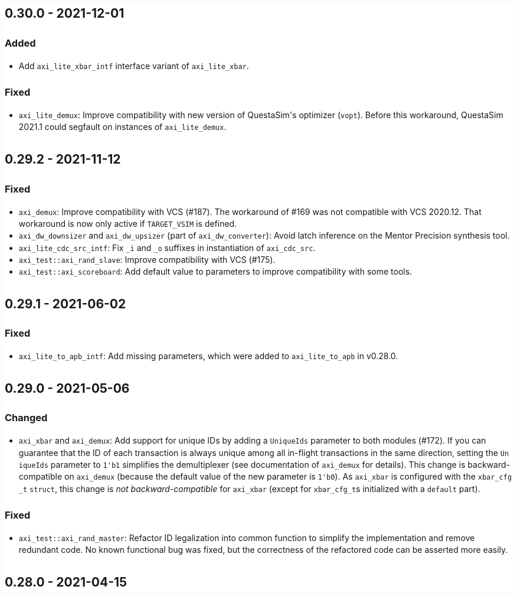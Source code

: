 
## 0.30.0 - 2021-12-01

### Added
- Add `axi_lite_xbar_intf` interface variant of `axi_lite_xbar`.

### Fixed
- `axi_lite_demux`: Improve compatibility with new version of QuestaSim's optimizer (`vopt`).
  Before this workaround, QuestaSim 2021.1 could segfault on instances of `axi_lite_demux`.


## 0.29.2 - 2021-11-12

### Fixed
- `axi_demux`: Improve compatibility with VCS (#187).  The workaround of #169 was not compatible
  with VCS 2020.12.  That workaround is now only active if `TARGET_VSIM` is defined.
- `axi_dw_downsizer` and `axi_dw_upsizer` (part of `axi_dw_converter`): Avoid latch inference on the
  Mentor Precision synthesis tool.
- `axi_lite_cdc_src_intf`: Fix `_i` and `_o` suffixes in instantiation of `axi_cdc_src`.
- `axi_test::axi_rand_slave`: Improve compatibility with VCS (#175).
- `axi_test::axi_scoreboard`: Add default value to parameters to improve compatibility with some
  tools.


## 0.29.1 - 2021-06-02

### Fixed
- `axi_lite_to_apb_intf`: Add missing parameters, which were added to `axi_lite_to_apb` in v0.28.0.


## 0.29.0 - 2021-05-06

### Changed
- `axi_xbar` and `axi_demux`: Add support for unique IDs by adding a `UniqueIds` parameter to both
  modules (#172).  If you can guarantee that the ID of each transaction is always unique among all
  in-flight transactions in the same direction, setting the `UniqueIds` parameter to `1'b1`
  simplifies the demultiplexer (see documentation of `axi_demux` for details).  This change is
  backward-compatible on `axi_demux` (because the default value of the new parameter is `1'b0`).
  As `axi_xbar` is configured with the `xbar_cfg_t` `struct`, this change is *not
  backward-compatible* for `axi_xbar` (except for `xbar_cfg_t`s initialized with a `default` part).

### Fixed
- `axi_test::axi_rand_master`: Refactor ID legalization into common function to simplify the
  implementation and remove redundant code.  No known functional bug was fixed, but the correctness
  of the refactored code can be asserted more easily.


## 0.28.0 - 2021-04-15
